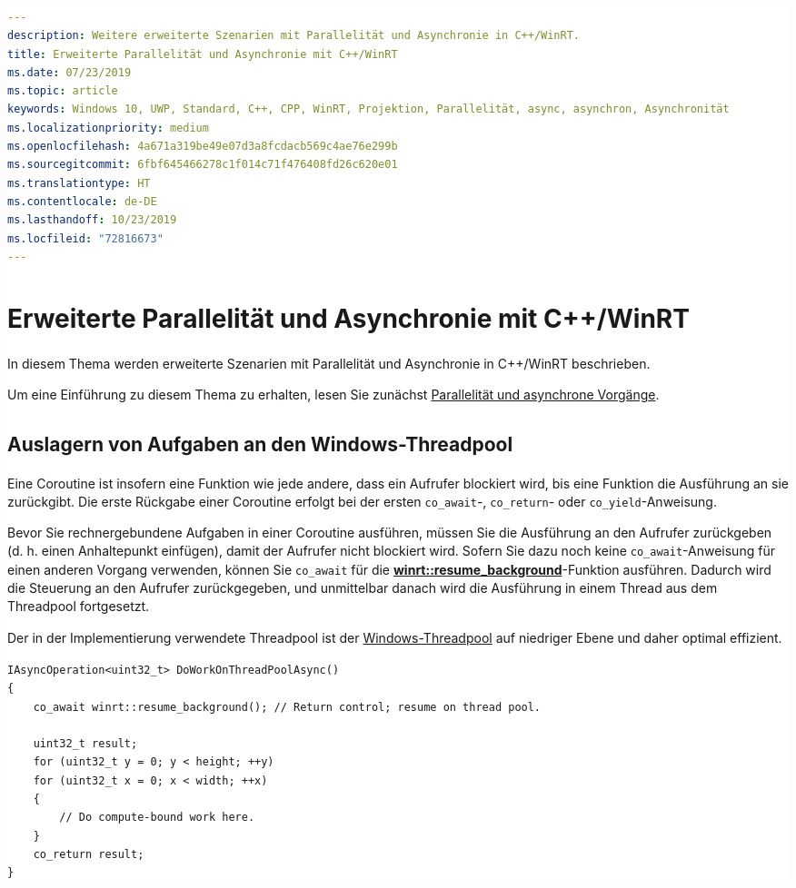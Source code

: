 ```yaml
---
description: Weitere erweiterte Szenarien mit Parallelität und Asynchronie in C++/WinRT.
title: Erweiterte Parallelität und Asynchronie mit C++/WinRT
ms.date: 07/23/2019
ms.topic: article
keywords: Windows 10, UWP, Standard, C++, CPP, WinRT, Projektion, Parallelität, async, asynchron, Asynchronität
ms.localizationpriority: medium
ms.openlocfilehash: 4a671a319be49e07d3a8fcdacb569c4ae76e299b
ms.sourcegitcommit: 6fbf645466278c1f014c71f476408fd26c620e01
ms.translationtype: HT
ms.contentlocale: de-DE
ms.lasthandoff: 10/23/2019
ms.locfileid: "72816673"
---
```

# <a name="more-advanced-concurrency-and-asynchrony-with-cwinrt"></a>Erweiterte Parallelität und Asynchronie mit C++/WinRT

In diesem Thema werden erweiterte Szenarien mit Parallelität und Asynchronie in C++/WinRT beschrieben.

Um eine Einführung zu diesem Thema zu erhalten, lesen Sie zunächst [Parallelität und asynchrone Vorgänge](concurrency.md).

## <a name="offloading-work-onto-the-windows-thread-pool"></a>Auslagern von Aufgaben an den Windows-Threadpool

Eine Coroutine ist insofern eine Funktion wie jede andere, dass ein Aufrufer blockiert wird, bis eine Funktion die Ausführung an sie zurückgibt. Die erste Rückgabe einer Coroutine erfolgt bei der ersten `co_await`-, `co_return`- oder `co_yield`-Anweisung.

Bevor Sie rechnergebundene Aufgaben in einer Coroutine ausführen, müssen Sie die Ausführung an den Aufrufer zurückgeben (d. h. einen Anhaltepunkt einfügen), damit der Aufrufer nicht blockiert wird. Sofern Sie dazu noch keine `co_await`-Anweisung für einen anderen Vorgang verwenden, können Sie `co_await` für die [**winrt::resume_background**](/uwp/cpp-ref-for-winrt/resume-background)-Funktion ausführen. Dadurch wird die Steuerung an den Aufrufer zurückgegeben, und unmittelbar danach wird die Ausführung in einem Thread aus dem Threadpool fortgesetzt.

Der in der Implementierung verwendete Threadpool ist der [Windows-Threadpool](https://docs.microsoft.com/windows/desktop/ProcThread/thread-pool-api) auf niedriger Ebene und daher optimal effizient.

```cppwinrt
IAsyncOperation<uint32_t> DoWorkOnThreadPoolAsync()
{
    co_await winrt::resume_background(); // Return control; resume on thread pool.

    uint32_t result;
    for (uint32_t y = 0; y < height; ++y)
    for (uint32_t x = 0; x < width; ++x)
    {
        // Do compute-bound work here.
    }
    co_return result;
}
```
